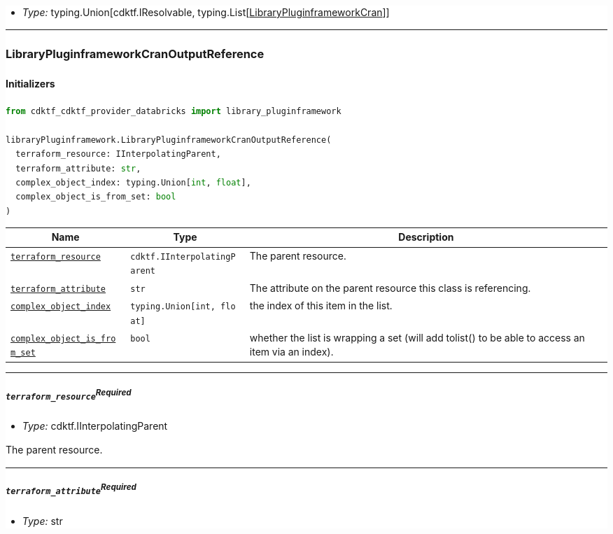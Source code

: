 - *Type:* typing.Union[cdktf.IResolvable, typing.List[<a href="#@cdktf/provider-databricks.libraryPluginframework.LibraryPluginframeworkCran">LibraryPluginframeworkCran</a>]]

---


### LibraryPluginframeworkCranOutputReference <a name="LibraryPluginframeworkCranOutputReference" id="@cdktf/provider-databricks.libraryPluginframework.LibraryPluginframeworkCranOutputReference"></a>

#### Initializers <a name="Initializers" id="@cdktf/provider-databricks.libraryPluginframework.LibraryPluginframeworkCranOutputReference.Initializer"></a>

```python
from cdktf_cdktf_provider_databricks import library_pluginframework

libraryPluginframework.LibraryPluginframeworkCranOutputReference(
  terraform_resource: IInterpolatingParent,
  terraform_attribute: str,
  complex_object_index: typing.Union[int, float],
  complex_object_is_from_set: bool
)
```

| **Name** | **Type** | **Description** |
| --- | --- | --- |
| <code><a href="#@cdktf/provider-databricks.libraryPluginframework.LibraryPluginframeworkCranOutputReference.Initializer.parameter.terraformResource">terraform_resource</a></code> | <code>cdktf.IInterpolatingParent</code> | The parent resource. |
| <code><a href="#@cdktf/provider-databricks.libraryPluginframework.LibraryPluginframeworkCranOutputReference.Initializer.parameter.terraformAttribute">terraform_attribute</a></code> | <code>str</code> | The attribute on the parent resource this class is referencing. |
| <code><a href="#@cdktf/provider-databricks.libraryPluginframework.LibraryPluginframeworkCranOutputReference.Initializer.parameter.complexObjectIndex">complex_object_index</a></code> | <code>typing.Union[int, float]</code> | the index of this item in the list. |
| <code><a href="#@cdktf/provider-databricks.libraryPluginframework.LibraryPluginframeworkCranOutputReference.Initializer.parameter.complexObjectIsFromSet">complex_object_is_from_set</a></code> | <code>bool</code> | whether the list is wrapping a set (will add tolist() to be able to access an item via an index). |

---

##### `terraform_resource`<sup>Required</sup> <a name="terraform_resource" id="@cdktf/provider-databricks.libraryPluginframework.LibraryPluginframeworkCranOutputReference.Initializer.parameter.terraformResource"></a>

- *Type:* cdktf.IInterpolatingParent

The parent resource.

---

##### `terraform_attribute`<sup>Required</sup> <a name="terraform_attribute" id="@cdktf/provider-databricks.libraryPluginframework.LibraryPluginframeworkCranOutputReference.Initializer.parameter.terraformAttribute"></a>

- *Type:* str
